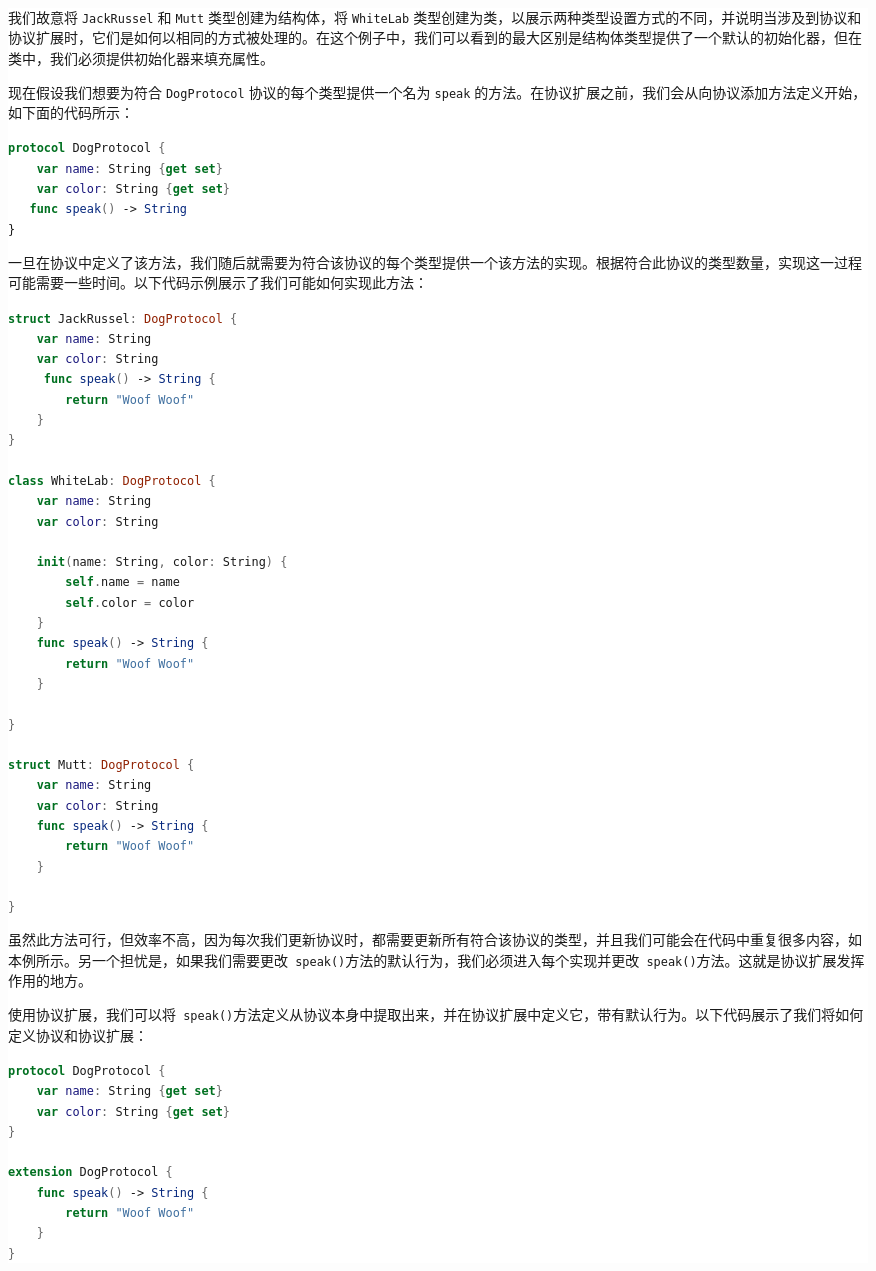 我们故意将 `JackRussel` 和 `Mutt` 类型创建为结构体，将 `WhiteLab` 类型创建为类，以展示两种类型设置方式的不同，并说明当涉及到协议和协议扩展时，它们是如何以相同的方式被处理的。在这个例子中，我们可以看到的最大区别是结构体类型提供了一个默认的初始化器，但在类中，我们必须提供初始化器来填充属性。

现在假设我们想要为符合 `DogProtocol` 协议的每个类型提供一个名为 `speak` 的方法。在协议扩展之前，我们会从向协议添加方法定义开始，如下面的代码所示：

```swift
protocol DogProtocol {
    var name: String {get set}
    var color: String {get set}
   func speak() -> String
}
```

一旦在协议中定义了该方法，我们随后就需要为符合该协议的每个类型提供一个该方法的实现。根据符合此协议的类型数量，实现这一过程可能需要一些时间。以下代码示例展示了我们可能如何实现此方法：

```swift
struct JackRussel: DogProtocol {
    var name: String
    var color: String
     func speak() -> String {
        return "Woof Woof"
    }
}

class WhiteLab: DogProtocol {
    var name: String
    var color: String

    init(name: String, color: String) {
        self.name = name
        self.color = color
    }
    func speak() -> String {
        return "Woof Woof"
    }

}

struct Mutt: DogProtocol {
    var name: String
    var color: String
    func speak() -> String {
        return "Woof Woof"
    }

}
```

虽然此方法可行，但效率不高，因为每次我们更新协议时，都需要更新所有符合该协议的类型，并且我们可能会在代码中重复很多内容，如本例所示。另一个担忧是，如果我们需要更改` speak()`方法的默认行为，我们必须进入每个实现并更改` speak()`方法。这就是协议扩展发挥作用的地方。

使用协议扩展，我们可以将` speak()`方法定义从协议本身中提取出来，并在协议扩展中定义它，带有默认行为。以下代码展示了我们将如何定义协议和协议扩展：

```swift
protocol DogProtocol {
    var name: String {get set}
    var color: String {get set}
}

extension DogProtocol {
    func speak() -> String {
        return "Woof Woof"
    }
}
```
